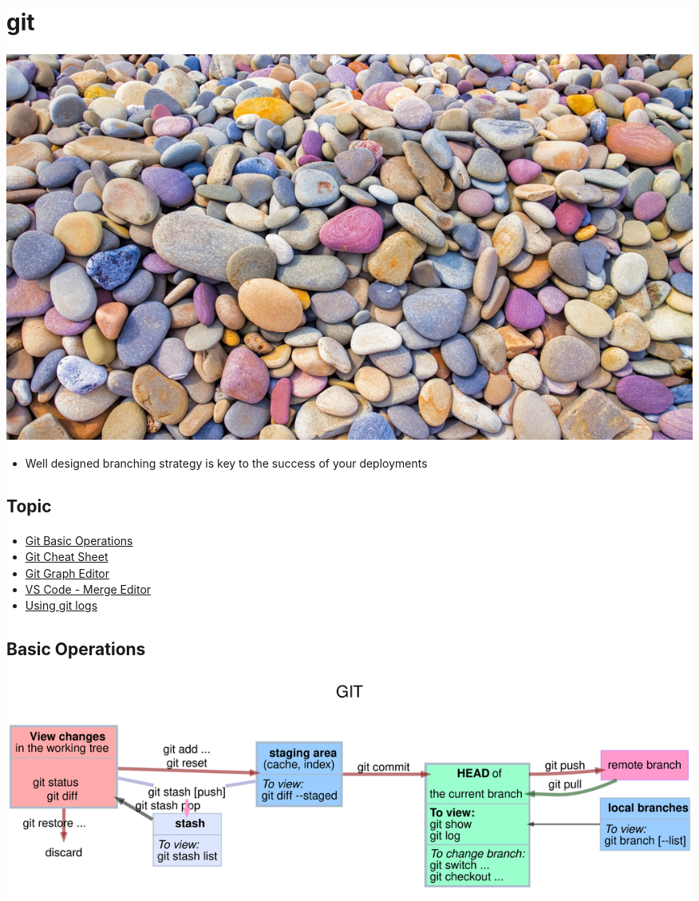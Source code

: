 # git


![sea 3](../img/cover/chromecast-sea-3.jpg)

- Well designed branching strategy is key to the success of your deployments

## Topic
- [Git Basic Operations](#ops)
- [Git Cheat Sheet](#cheatsheet)
- [Git Graph Editor](#gitdwg)
- [VS Code - Merge Editor](#mergeConflicts)
- [Using git logs](#gitlogs)


<a name='ops'></a>
## Basic Operations
![Basic operations](img/git-basic-ops.svg)

